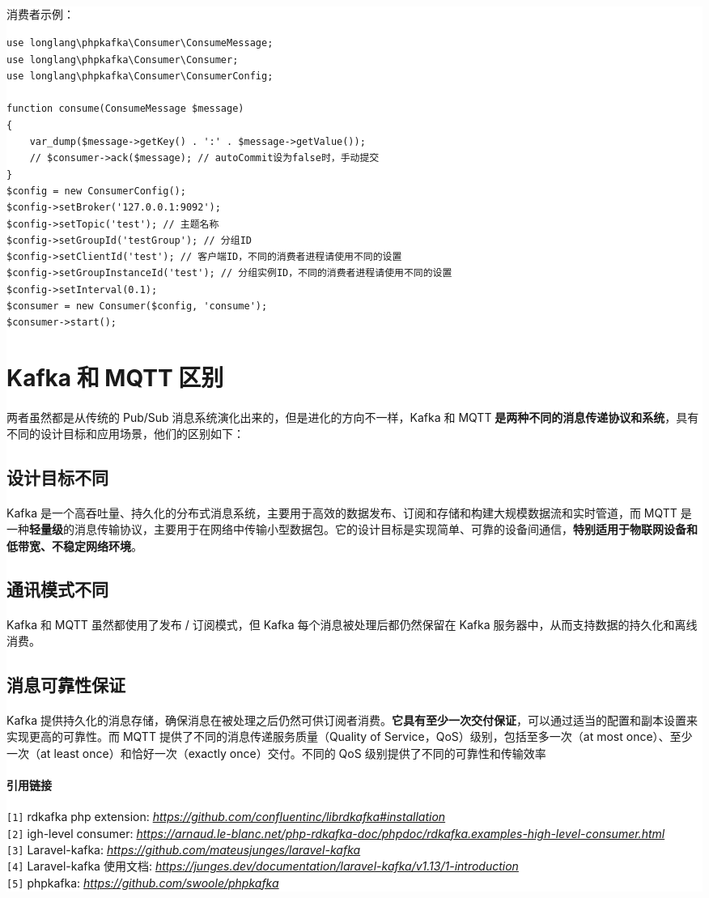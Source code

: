 消费者示例：

```
use longlang\phpkafka\Consumer\ConsumeMessage;
use longlang\phpkafka\Consumer\Consumer;
use longlang\phpkafka\Consumer\ConsumerConfig;

function consume(ConsumeMessage $message)
{
    var_dump($message->getKey() . ':' . $message->getValue());
    // $consumer->ack($message); // autoCommit设为false时，手动提交
}
$config = new ConsumerConfig();
$config->setBroker('127.0.0.1:9092');
$config->setTopic('test'); // 主题名称
$config->setGroupId('testGroup'); // 分组ID
$config->setClientId('test'); // 客户端ID，不同的消费者进程请使用不同的设置
$config->setGroupInstanceId('test'); // 分组实例ID，不同的消费者进程请使用不同的设置
$config->setInterval(0.1);
$consumer = new Consumer($config, 'consume');
$consumer->start();

```

Kafka 和 MQTT 区别
===============

两者虽然都是从传统的 Pub/Sub 消息系统演化出来的，但是进化的方向不一样，Kafka 和 MQTT **是两种不同的消息传递协议和系统**，具有不同的设计目标和应用场景，他们的区别如下：

设计目标不同
------

Kafka 是一个高吞吐量、持久化的分布式消息系统，主要用于高效的数据发布、订阅和存储和构建大规模数据流和实时管道，而 MQTT 是一种**轻量级**的消息传输协议，主要用于在网络中传输小型数据包。它的设计目标是实现简单、可靠的设备间通信，**特别适用于物联网设备和低带宽、不稳定网络环境**。

通讯模式不同
------

Kafka 和 MQTT 虽然都使用了发布 / 订阅模式，但 Kafka 每个消息被处理后都仍然保留在 Kafka 服务器中，从而支持数据的持久化和离线消费。

消息可靠性保证
-------

Kafka 提供持久化的消息存储，确保消息在被处理之后仍然可供订阅者消费。**它具有至少一次交付保证**，可以通过适当的配置和副本设置来实现更高的可靠性。而 MQTT 提供了不同的消息传递服务质量（Quality of Service，QoS）级别，包括至多一次（at most once）、至少一次（at least once）和恰好一次（exactly once）交付。不同的 QoS 级别提供了不同的可靠性和传输效率

#### 引用链接

`[1]` rdkafka php extension: _https://github.com/confluentinc/librdkafka#installation_  
`[2]` igh-level consumer: _https://arnaud.le-blanc.net/php-rdkafka-doc/phpdoc/rdkafka.examples-high-level-consumer.html_  
`[3]` Laravel-kafka: _https://github.com/mateusjunges/laravel-kafka_  
`[4]` Laravel-kafka 使用文档: _https://junges.dev/documentation/laravel-kafka/v1.13/1-introduction_  
`[5]` phpkafka: _https://github.com/swoole/phpkafka_